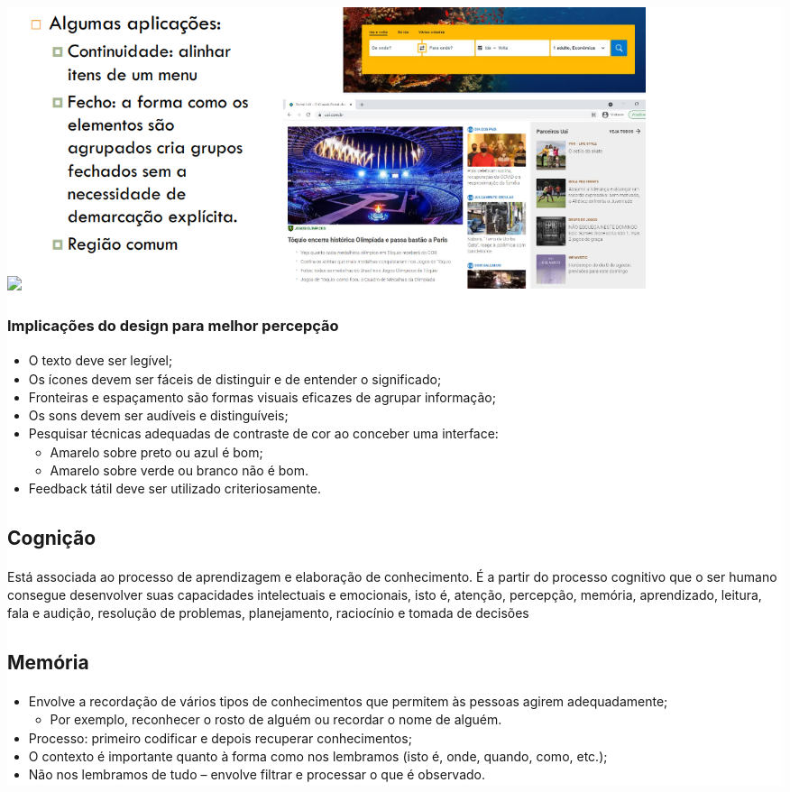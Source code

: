 <img src="/home/arthur/Documentos/Programming_Study/imgs/4_Periodo/exemplo_gestalt_2.png" style="width:80%">

<img src="../../imgs/4_Periodo/Interacao_Humano_Computador/exemplo_gestal_3.png" style="width:80%">

### Implicações do design para melhor percepção

- O texto deve ser legível;
- Os ícones devem ser fáceis de distinguir e de entender o significado;
- Fronteiras e espaçamento são formas visuais eficazes de agrupar informação;
- Os sons devem ser audíveis e distinguíveis;
- Pesquisar técnicas adequadas de contraste de cor ao conceber uma interface:
  - Amarelo sobre preto ou azul é bom;
  - Amarelo sobre verde ou branco não é bom.
- Feedback tátil deve ser utilizado criteriosamente.

## Cognição 

Está associada ao processo de aprendizagem e elaboração de conhecimento.  É a partir do processo cognitivo que o ser humano consegue desenvolver suas capacidades intelectuais e emocionais, isto é, atenção, percepção, memória, aprendizado, leitura, fala e audição, resolução de problemas, planejamento, raciocínio e tomada de decisões

## Memória

- Envolve a recordação de vários tipos de conhecimentos que permitem às pessoas agirem adequadamente;
  - Por exemplo, reconhecer o rosto de alguém ou recordar o nome de alguém.
- Processo: primeiro codificar e depois recuperar conhecimentos;
- O contexto é importante quanto à forma como nos lembramos (isto é, onde, quando, como, etc.);
- Não nos lembramos de tudo – envolve filtrar e processar o que é observado.
